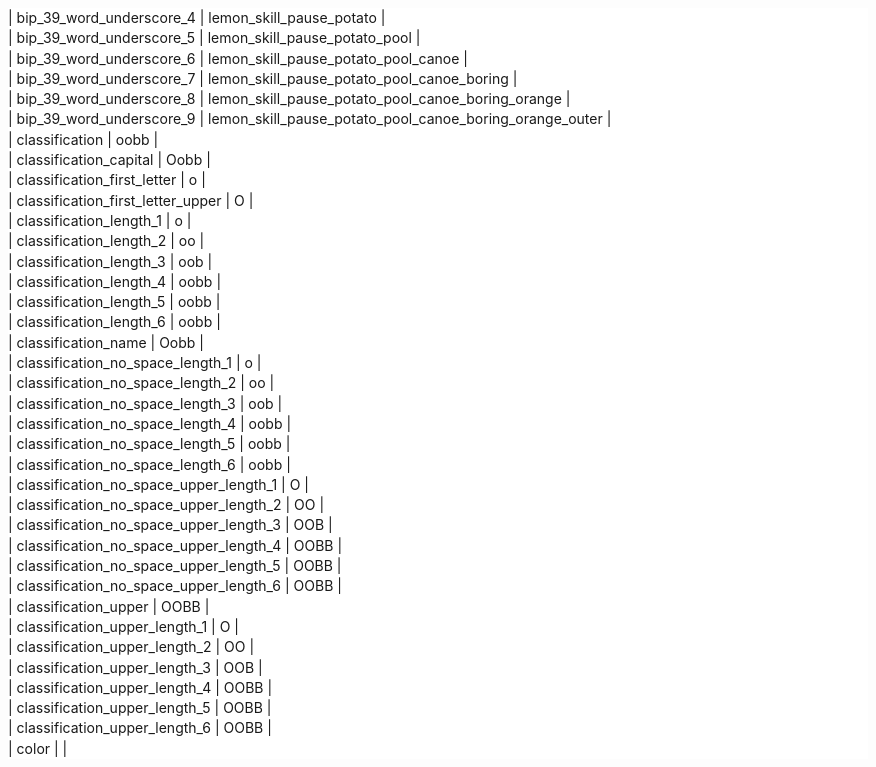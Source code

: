 | bip_39_word_underscore_4 | lemon_skill_pause_potato |  
| bip_39_word_underscore_5 | lemon_skill_pause_potato_pool |  
| bip_39_word_underscore_6 | lemon_skill_pause_potato_pool_canoe |  
| bip_39_word_underscore_7 | lemon_skill_pause_potato_pool_canoe_boring |  
| bip_39_word_underscore_8 | lemon_skill_pause_potato_pool_canoe_boring_orange |  
| bip_39_word_underscore_9 | lemon_skill_pause_potato_pool_canoe_boring_orange_outer |  
| classification | oobb |  
| classification_capital | Oobb |  
| classification_first_letter | o |  
| classification_first_letter_upper | O |  
| classification_length_1 | o |  
| classification_length_2 | oo |  
| classification_length_3 | oob |  
| classification_length_4 | oobb |  
| classification_length_5 | oobb |  
| classification_length_6 | oobb |  
| classification_name | Oobb |  
| classification_no_space_length_1 | o |  
| classification_no_space_length_2 | oo |  
| classification_no_space_length_3 | oob |  
| classification_no_space_length_4 | oobb |  
| classification_no_space_length_5 | oobb |  
| classification_no_space_length_6 | oobb |  
| classification_no_space_upper_length_1 | O |  
| classification_no_space_upper_length_2 | OO |  
| classification_no_space_upper_length_3 | OOB |  
| classification_no_space_upper_length_4 | OOBB |  
| classification_no_space_upper_length_5 | OOBB |  
| classification_no_space_upper_length_6 | OOBB |  
| classification_upper | OOBB |  
| classification_upper_length_1 | O |  
| classification_upper_length_2 | OO |  
| classification_upper_length_3 | OOB |  
| classification_upper_length_4 | OOBB |  
| classification_upper_length_5 | OOBB |  
| classification_upper_length_6 | OOBB |  
| color |  |  